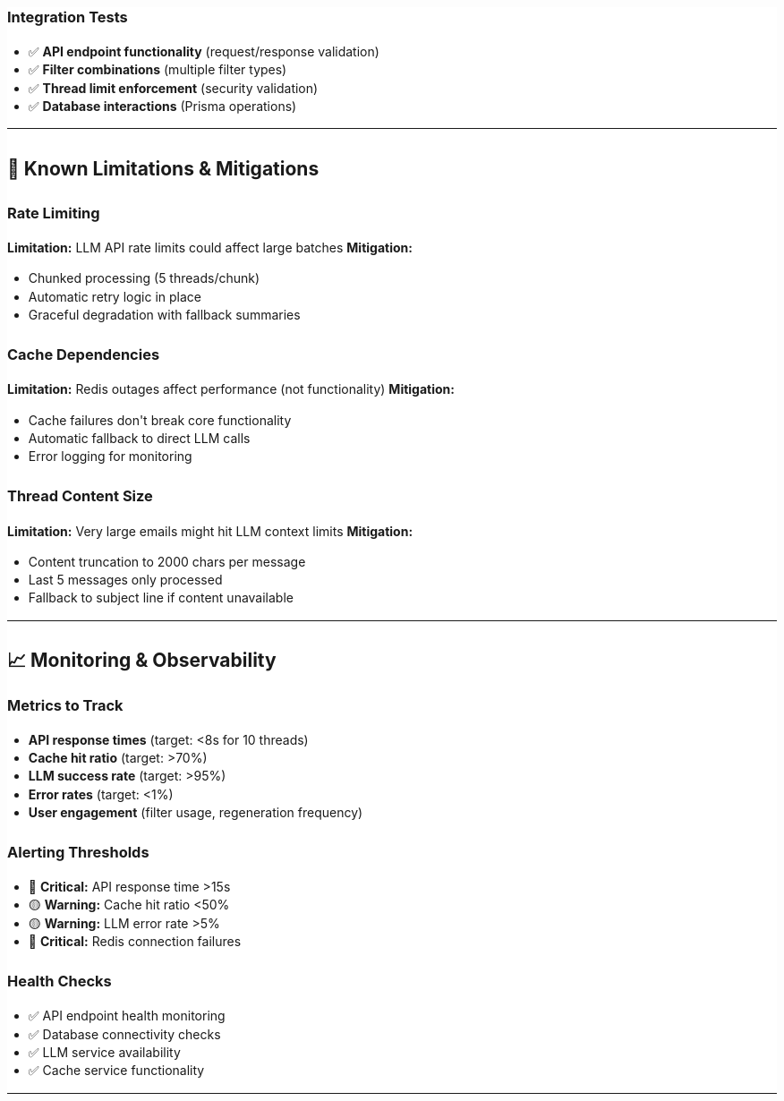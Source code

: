 ### Integration Tests
- ✅ **API endpoint functionality** (request/response validation)
- ✅ **Filter combinations** (multiple filter types)
- ✅ **Thread limit enforcement** (security validation)
- ✅ **Database interactions** (Prisma operations)

---

## 🚨 Known Limitations & Mitigations

### Rate Limiting
**Limitation:** LLM API rate limits could affect large batches
**Mitigation:**
- Chunked processing (5 threads/chunk)
- Automatic retry logic in place
- Graceful degradation with fallback summaries

### Cache Dependencies
**Limitation:** Redis outages affect performance (not functionality)
**Mitigation:**
- Cache failures don't break core functionality
- Automatic fallback to direct LLM calls
- Error logging for monitoring

### Thread Content Size
**Limitation:** Very large emails might hit LLM context limits
**Mitigation:**
- Content truncation to 2000 chars per message
- Last 5 messages only processed
- Fallback to subject line if content unavailable

---

## 📈 Monitoring & Observability

### Metrics to Track
- **API response times** (target: <8s for 10 threads)
- **Cache hit ratio** (target: >70%)
- **LLM success rate** (target: >95%)
- **Error rates** (target: <1%)
- **User engagement** (filter usage, regeneration frequency)

### Alerting Thresholds
- 🔴 **Critical:** API response time >15s
- 🟡 **Warning:** Cache hit ratio <50%
- 🟡 **Warning:** LLM error rate >5%
- 🔴 **Critical:** Redis connection failures

### Health Checks
- ✅ API endpoint health monitoring
- ✅ Database connectivity checks
- ✅ LLM service availability
- ✅ Cache service functionality

---